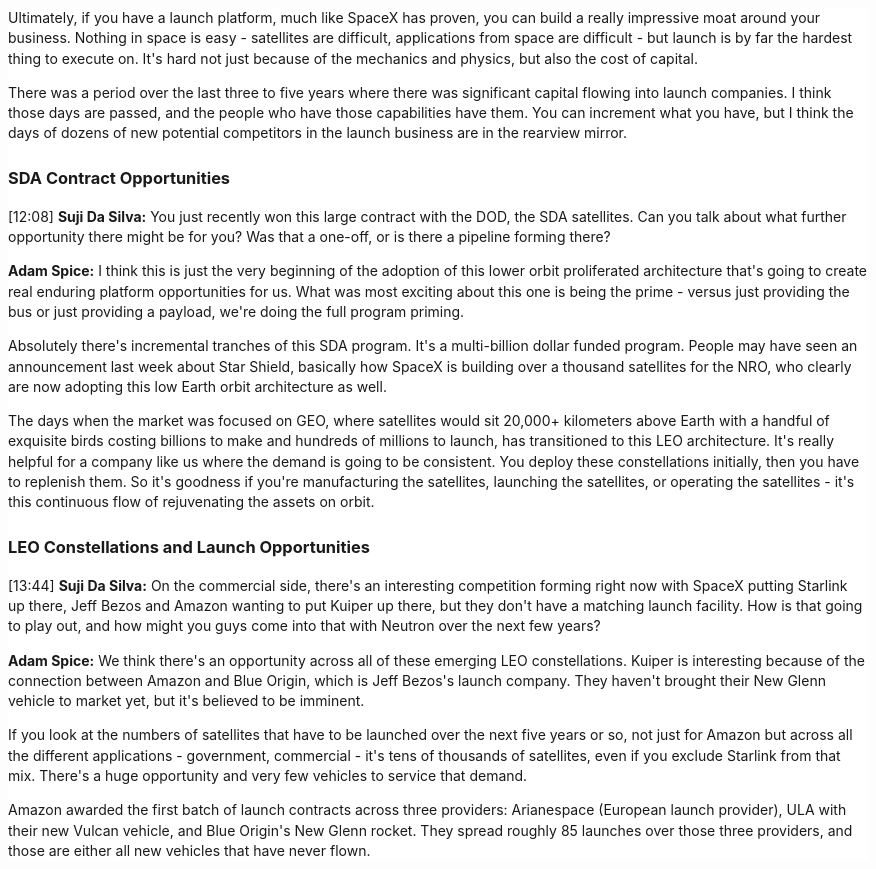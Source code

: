 Ultimately, if you have a launch platform, much like SpaceX has proven, you can build a really impressive moat around your business. Nothing in space is easy - satellites are difficult, applications from space are difficult - but launch is by far the hardest thing to execute on. It's hard not just because of the mechanics and physics, but also the cost of capital.

There was a period over the last three to five years where there was significant capital flowing into launch companies. I think those days are passed, and the people who have those capabilities have them. You can increment what you have, but I think the days of dozens of new potential competitors in the launch business are in the rearview mirror.

### SDA Contract Opportunities

[12:08] **Suji Da Silva:** You just recently won this large contract with the DOD, the SDA satellites. Can you talk about what further opportunity there might be for you? Was that a one-off, or is there a pipeline forming there?

**Adam Spice:** I think this is just the very beginning of the adoption of this lower orbit proliferated architecture that's going to create real enduring platform opportunities for us. What was most exciting about this one is being the prime - versus just providing the bus or just providing a payload, we're doing the full program priming.

Absolutely there's incremental tranches of this SDA program. It's a multi-billion dollar funded program. People may have seen an announcement last week about Star Shield, basically how SpaceX is building over a thousand satellites for the NRO, who clearly are now adopting this low Earth orbit architecture as well.

The days when the market was focused on GEO, where satellites would sit 20,000+ kilometers above Earth with a handful of exquisite birds costing billions to make and hundreds of millions to launch, has transitioned to this LEO architecture. It's really helpful for a company like us where the demand is going to be consistent. You deploy these constellations initially, then you have to replenish them. So it's goodness if you're manufacturing the satellites, launching the satellites, or operating the satellites - it's this continuous flow of rejuvenating the assets on orbit.

### LEO Constellations and Launch Opportunities

[13:44] **Suji Da Silva:** On the commercial side, there's an interesting competition forming right now with SpaceX putting Starlink up there, Jeff Bezos and Amazon wanting to put Kuiper up there, but they don't have a matching launch facility. How is that going to play out, and how might you guys come into that with Neutron over the next few years?

**Adam Spice:** We think there's an opportunity across all of these emerging LEO constellations. Kuiper is interesting because of the connection between Amazon and Blue Origin, which is Jeff Bezos's launch company. They haven't brought their New Glenn vehicle to market yet, but it's believed to be imminent.

If you look at the numbers of satellites that have to be launched over the next five years or so, not just for Amazon but across all the different applications - government, commercial - it's tens of thousands of satellites, even if you exclude Starlink from that mix. There's a huge opportunity and very few vehicles to service that demand.

Amazon awarded the first batch of launch contracts across three providers: Arianespace (European launch provider), ULA with their new Vulcan vehicle, and Blue Origin's New Glenn rocket. They spread roughly 85 launches over those three providers, and those are either all new vehicles that have never flown.
